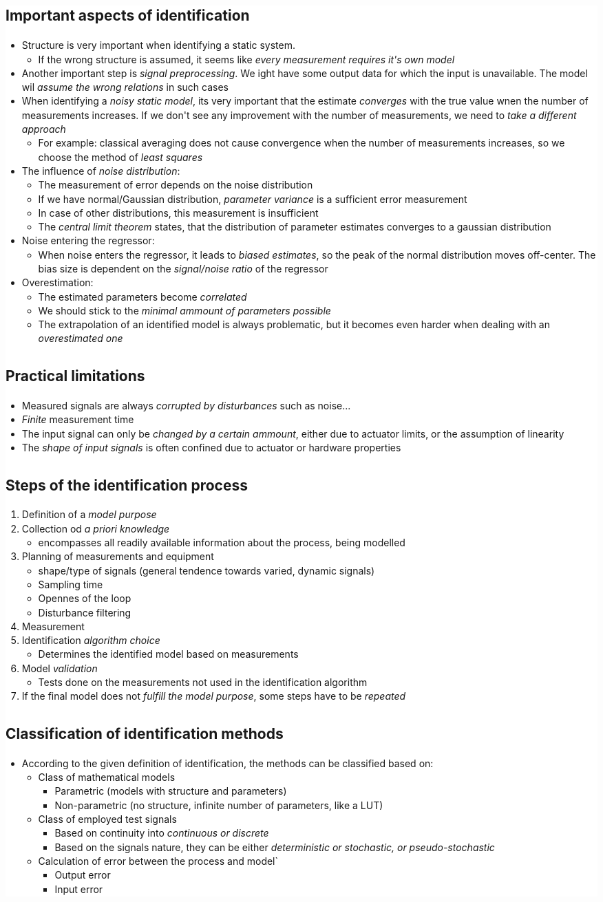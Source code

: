 ## Important aspects of identification
- Structure is very important when identifying a static system. 
	- If the wrong structure is assumed, it seems like _every measurement requires it's own model_
- Another important step is _signal preprocessing_. We ight have some output data for which the input is unavailable. The model wil _assume the wrong relations_ in such cases
- When identifying a _noisy static model_, its very important that the estimate _converges_ with the true value wnen the number of measurements increases. If we don't see any improvement with the number of measurements, we need to *take a different approach*
	- For example: classical averaging does not cause convergence when the number of measurements increases, so we choose the method of _least squares_
- The influence of _noise distribution_:
	- The measurement of error depends on the noise distribution
	- If we have normal/Gaussian distribution, _parameter variance_ is a sufficient error measurement
	- In case of other distributions, this measurement is insufficient
	- The _central limit theorem_ states, that the distribution of parameter estimates converges to a gaussian distribution
- Noise entering the regressor:
	- When noise enters the regressor, it leads to _biased estimates_, so the peak of the normal distribution moves off-center. The bias size is dependent on the _signal/noise ratio_ of the regressor
- Overestimation:
	- The estimated parameters become _correlated_
	- We should stick to the _minimal ammount of parameters possible_
	- The extrapolation of an identified model is always problematic, but it becomes even harder when dealing with an _overestimated one_

## Practical limitations
- Measured signals are always _corrupted by disturbances_ such as noise...
- _Finite_ measurement time
- The input signal can only be _changed by a certain ammount_, either due to actuator limits, or the assumption of linearity
- The _shape of input signals_ is often confined due to actuator or hardware properties

## Steps of the identification process
1. Definition of a _model purpose_
2. Collection od _a priori knowledge_
	- encompasses all readily available information about the process, being modelled
3.  Planning of measurements and equipment
	- shape/type of signals (general tendence towards varied, dynamic signals)
	- Sampling time
	- Opennes of the loop
	- Disturbance filtering
4. Measurement
5. Identification *algorithm choice*
	- Determines the identified model based on measurements
6. Model _validation_
	- Tests done on the measurements not used in the identification algorithm
7. If the final model does not _fulfill the model purpose_, some steps have to be _repeated_

## Classification of identification methods
- According to the given definition of identification, the methods can be classified based on:
	- Class of mathematical models
		- Parametric (models with structure and parameters)
		- Non-parametric (no structure, infinite number of parameters, like a LUT)
	- Class of employed test signals
		- Based on continuity into *continuous or discrete*
		- Based on the signals nature, they can be either _deterministic or stochastic, or pseudo-stochastic_
	- Calculation of error between the process and model`
		- Output error
		- Input error